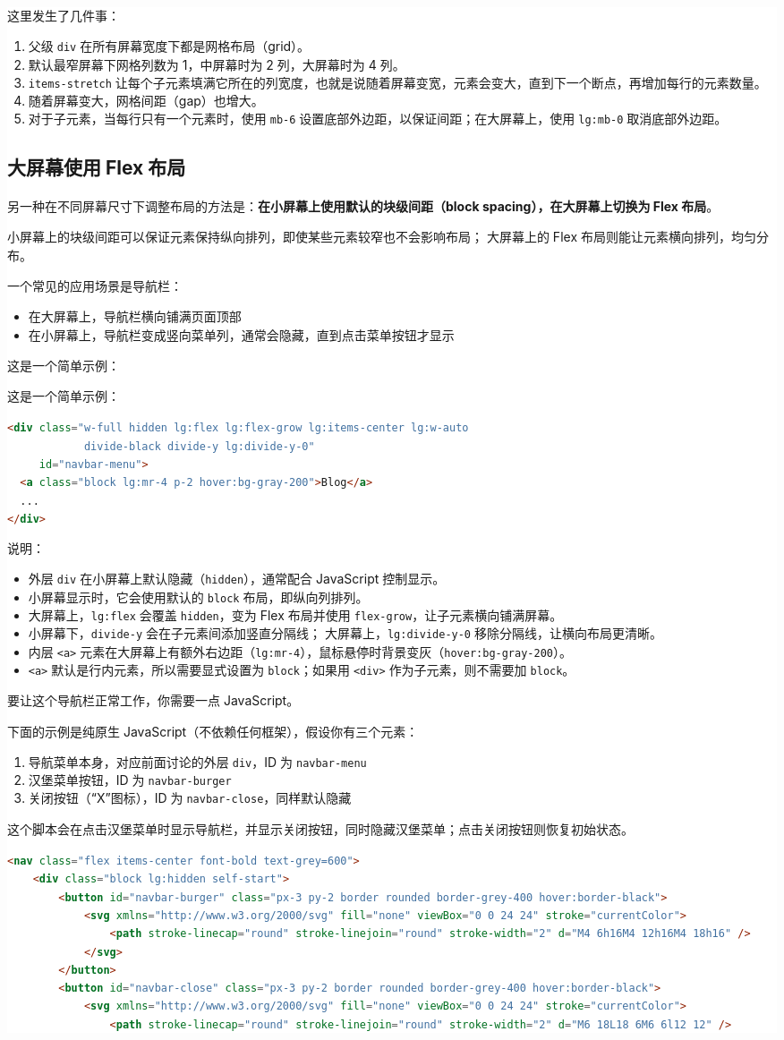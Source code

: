 这里发生了几件事：

1. 父级 `div` 在所有屏幕宽度下都是网格布局（grid）。
2. 默认最窄屏幕下网格列数为 1，中屏幕时为 2 列，大屏幕时为 4 列。
3. `items-stretch` 让每个子元素填满它所在的列宽度，也就是说随着屏幕变宽，元素会变大，直到下一个断点，再增加每行的元素数量。
4. 随着屏幕变大，网格间距（gap）也增大。
5. 对于子元素，当每行只有一个元素时，使用 `mb-6` 设置底部外边距，以保证间距；在大屏幕上，使用 `lg:mb-0` 取消底部外边距。

## 大屏幕使用 Flex 布局

另一种在不同屏幕尺寸下调整布局的方法是：**在小屏幕上使用默认的块级间距（block spacing），在大屏幕上切换为 Flex 布局**。

小屏幕上的块级间距可以保证元素保持纵向排列，即使某些元素较窄也不会影响布局；
大屏幕上的 Flex 布局则能让元素横向排列，均匀分布。

一个常见的应用场景是导航栏：

* 在大屏幕上，导航栏横向铺满页面顶部
* 在小屏幕上，导航栏变成竖向菜单列，通常会隐藏，直到点击菜单按钮才显示

这是一个简单示例：

这是一个简单示例：

```html
<div class="w-full hidden lg:flex lg:flex-grow lg:items-center lg:w-auto
            divide-black divide-y lg:divide-y-0"
     id="navbar-menu">
  <a class="block lg:mr-4 p-2 hover:bg-gray-200">Blog</a>
  ...
</div>
```

说明：

* 外层 `div` 在小屏幕上默认隐藏（`hidden`），通常配合 JavaScript 控制显示。
* 小屏幕显示时，它会使用默认的 `block` 布局，即纵向列排列。
* 大屏幕上，`lg:flex` 会覆盖 `hidden`，变为 Flex 布局并使用 `flex-grow`，让子元素横向铺满屏幕。
* 小屏幕下，`divide-y` 会在子元素间添加竖直分隔线；
  大屏幕上，`lg:divide-y-0` 移除分隔线，让横向布局更清晰。
* 内层 `<a>` 元素在大屏幕上有额外右边距（`lg:mr-4`），鼠标悬停时背景变灰（`hover:bg-gray-200`）。
* `<a>` 默认是行内元素，所以需要显式设置为 `block`；如果用 `<div>` 作为子元素，则不需要加 `block`。

要让这个导航栏正常工作，你需要一点 JavaScript。

下面的示例是纯原生 JavaScript（不依赖任何框架），假设你有三个元素：

1. 导航菜单本身，对应前面讨论的外层 `div`，ID 为 `navbar-menu`
2. 汉堡菜单按钮，ID 为 `navbar-burger`
3. 关闭按钮（“X”图标），ID 为 `navbar-close`，同样默认隐藏

这个脚本会在点击汉堡菜单时显示导航栏，并显示关闭按钮，同时隐藏汉堡菜单；点击关闭按钮则恢复初始状态。

```html
<nav class="flex items-center font-bold text-grey=600">
    <div class="block lg:hidden self-start">
        <button id="navbar-burger" class="px-3 py-2 border rounded border-grey-400 hover:border-black">
            <svg xmlns="http://www.w3.org/2000/svg" fill="none" viewBox="0 0 24 24" stroke="currentColor">
                <path stroke-linecap="round" stroke-linejoin="round" stroke-width="2" d="M4 6h16M4 12h16M4 18h16" />
            </svg>
        </button>
        <button id="navbar-close" class="px-3 py-2 border rounded border-grey-400 hover:border-black">
            <svg xmlns="http://www.w3.org/2000/svg" fill="none" viewBox="0 0 24 24" stroke="currentColor">
                <path stroke-linecap="round" stroke-linejoin="round" stroke-width="2" d="M6 18L18 6M6 6l12 12" />
```